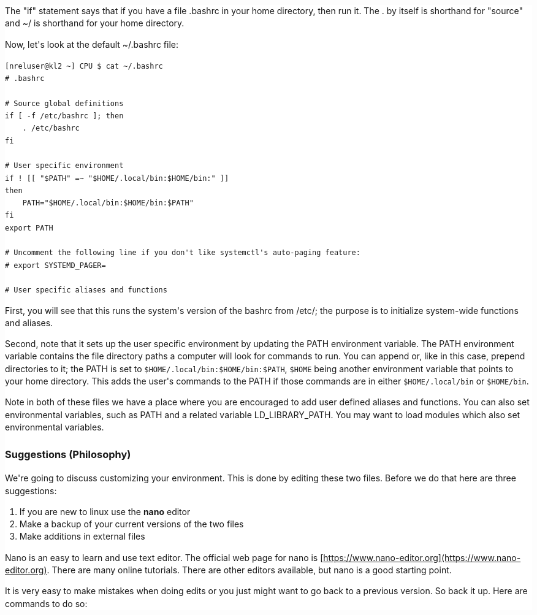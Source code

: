 The "if" statement says that if you have a file .bashrc in your home directory, then run it.  The . by itself is shorthand for "source" and ~/  is shorthand for your home directory.

Now, let's look at the default ~/.bashrc file:


```
[nreluser@kl2 ~] CPU $ cat ~/.bashrc
# .bashrc

# Source global definitions
if [ -f /etc/bashrc ]; then
	. /etc/bashrc
fi

# User specific environment
if ! [[ "$PATH" =~ "$HOME/.local/bin:$HOME/bin:" ]]
then
    PATH="$HOME/.local/bin:$HOME/bin:$PATH"
fi
export PATH

# Uncomment the following line if you don't like systemctl's auto-paging feature:
# export SYSTEMD_PAGER=

# User specific aliases and functions
```

First, you will see that this runs the system's version of the bashrc from /etc/; the purpose is to initialize system-wide functions and aliases. 

Second, note that it sets up the user specific environment by updating the PATH environment variable. The PATH environment variable contains the file directory paths a computer will look for commands to run. You can append or, like in this case, prepend directories to it; the PATH is set to `$HOME/.local/bin:$HOME/bin:$PATH`, `$HOME` being another environment variable that points to your home directory. This adds the user's commands to the PATH if those commands are in either `$HOME/.local/bin` or `$HOME/bin`.

Note in both of these files we have a place where you are encouraged to add user defined aliases and functions.  You can also set environmental variables, such as PATH and a related variable LD_LIBRARY_PATH.  You may want to load modules which also set environmental variables. 


### Suggestions (Philosophy)
We're going to discuss customizing your environment. This is done by editing these two files. Before we do that here are three suggestions:  

1. 	If you are new to linux use the **nano** editor
1. 	Make a backup of your current versions of the two files
1. 	Make additions in external files

Nano is an easy to learn and use text editor.  The official web page for nano is [https://www.nano-editor.org](https://www.nano-editor.org).  There are many online tutorials.  There are other editors available, but nano is a good starting point.

It is very easy to make mistakes when doing edits or you just might want to go back to a previous version.  So back it up.  Here are commands to do so:
